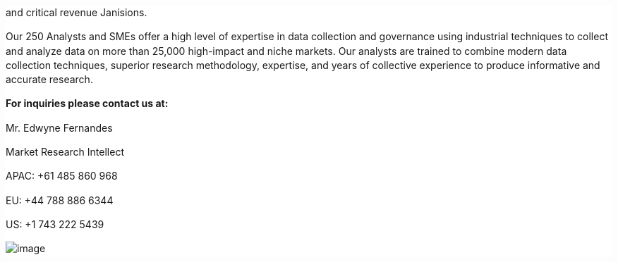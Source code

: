 and critical revenue Janisions.</p><p><span class="">Our 250 Analysts and SMEs offer a high level of expertise in data collection and governance using industrial techniques to collect and analyze data on more than 25,000 high-impact and niche markets. Our analysts are trained to combine modern data collection techniques, superior research methodology, expertise, and years of collective experience to produce informative and accurate research.</span></p><p><strong>For inquiries please contact us at:</strong></p><p>Mr. Edwyne Fernandes</p><p>Market Research Intellect</p><p>APAC: +61 485 860 968</p><p>EU: +44 788 886 6344</p><p>US: +1 743 222 5439</p>
![image](https://github.com/user-attachments/assets/17d92fc3-e362-4c3e-b27f-02b096d0c70a)
